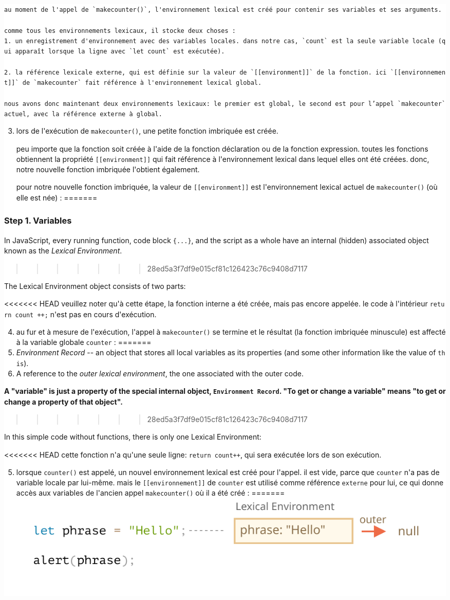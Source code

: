     au moment de l'appel de `makecounter()`, l'environnement lexical est créé pour contenir ses variables et ses arguments.

    comme tous les environnements lexicaux, il stocke deux choses :
    1. un enregistrement d'environnement avec des variables locales. dans notre cas, `count` est la seule variable locale (qui apparaît lorsque la ligne avec `let count` est exécutée).

    2. la référence lexicale externe, qui est définie sur la valeur de `[[environment]]` de la fonction. ici `[[environnement]]` de `makecounter` fait référence à l'environnement lexical global.

    nous avons donc maintenant deux environnements lexicaux: le premier est global, le second est pour l’appel `makecounter` actuel, avec la référence externe à global.

3. lors de l'exécution de `makecounter()`, une petite fonction imbriquée est créée.

    peu importe que la fonction soit créée à l'aide de la fonction déclaration ou de la fonction expression. toutes les fonctions obtiennent la propriété `[[environment]]` qui fait référence à l'environnement lexical dans lequel elles ont été créées. donc, notre nouvelle fonction imbriquée l'obtient également.

    pour notre nouvelle fonction imbriquée, la valeur de `[[environment]]` est l'environnement lexical actuel de `makecounter()` (où elle est née) :
=======
### Step 1. Variables

In JavaScript, every running function, code block `{...}`, and the script as a whole have an internal (hidden) associated object known as the *Lexical Environment*.
>>>>>>> 28ed5a3f7df9e015cf81c126423c76c9408d7117

The Lexical Environment object consists of two parts:

<<<<<<< HEAD
    veuillez noter qu'à cette étape, la fonction interne a été créée, mais pas encore appelée. le code à l'intérieur `return count ++;` n'est pas en cours d'exécution.

4. au fur et à mesure de l'exécution, l'appel à `makecounter()` se termine et le résultat (la fonction imbriquée minuscule) est affecté à la variable globale `counter` :
=======
1. *Environment Record* -- an object that stores all local variables as its properties (and some other information like the value of `this`).
2. A reference to the *outer lexical environment*, the one associated with the outer code.

**A "variable" is just a property of the special internal object, `Environment Record`. "To get or change a variable" means "to get or change a property of that object".**
>>>>>>> 28ed5a3f7df9e015cf81c126423c76c9408d7117

In this simple code without functions, there is only one Lexical Environment:

<<<<<<< HEAD
    cette fonction n'a qu'une seule ligne: `return count++`, qui sera exécutée lors de son exécution.

5. lorsque `counter()` est appelé, un nouvel environnement lexical est créé pour l'appel. il est vide, parce que `counter` n'a pas de variable locale par lui-même. mais le `[[environnement]]` de `counter` est utilisé comme référence `externe` pour lui, ce qui donne accès aux variables de l'ancien appel `makecounter()` où il a été créé :
=======
![lexical environment](lexical-environment-global.svg)
